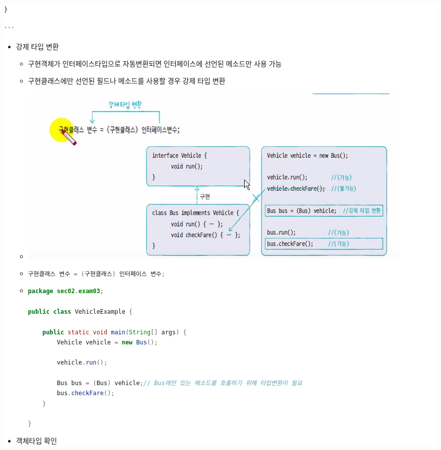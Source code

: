     }
     
    ```

* 강제 타입 변환

  * 구현객체가 인터페이스타입으로 자동변환되면 인터페이스에 선언된 메소드만 사용 가능

  * 구현클래스에만 선언된 필드나 메소드를 사용할 경우 강제 타입 변환

  * ![image-20210218110737885](../image/image-20210218110737885.png)

  * ```java
    구현클래스 변수 = (구현클래스) 인터페이스 변수;
    ```

  * ```java
    package sec02.exam03;
    
    public class VehicleExample {
    
    	public static void main(String[] args) {
    		Vehicle vehicle = new Bus();
    		
    		vehicle.run();
    		
    		Bus bus = (Bus) vehicle;// Bus에만 있는 메소드를 호출하기 위해 타입변환이 필요 
    		bus.checkFare();
    	}
    
    }
    
    ```



* 객체타입 확인
